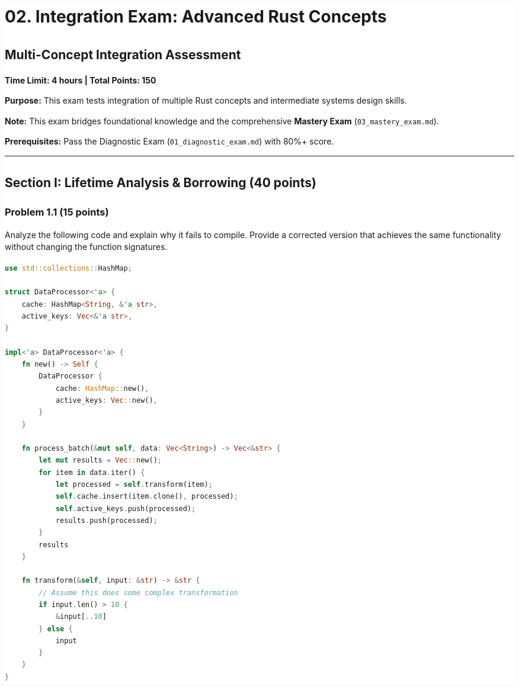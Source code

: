 # 02. Integration Exam: Advanced Rust Concepts
## Multi-Concept Integration Assessment
**Time Limit: 4 hours | Total Points: 150**

**Purpose:** This exam tests integration of multiple Rust concepts and intermediate systems design skills.

**Note:** This exam bridges foundational knowledge and the comprehensive **Mastery Exam** (`03_mastery_exam.md`).

**Prerequisites:** Pass the Diagnostic Exam (`01_diagnostic_exam.md`) with 80%+ score.

---

## **Section I: Lifetime Analysis & Borrowing (40 points)**

### **Problem 1.1 (15 points)**
Analyze the following code and explain why it fails to compile. Provide a corrected version that achieves the same functionality without changing the function signatures.

```rust
use std::collections::HashMap;

struct DataProcessor<'a> {
    cache: HashMap<String, &'a str>,
    active_keys: Vec<&'a str>,
}

impl<'a> DataProcessor<'a> {
    fn new() -> Self {
        DataProcessor {
            cache: HashMap::new(),
            active_keys: Vec::new(),
        }
    }
    
    fn process_batch(&mut self, data: Vec<String>) -> Vec<&str> {
        let mut results = Vec::new();
        for item in data.iter() {
            let processed = self.transform(item);
            self.cache.insert(item.clone(), processed);
            self.active_keys.push(processed);
            results.push(processed);
        }
        results
    }
    
    fn transform(&self, input: &str) -> &str {
        // Assume this does some complex transformation
        if input.len() > 10 {
            &input[..10]
        } else {
            input
        }
    }
}
```
